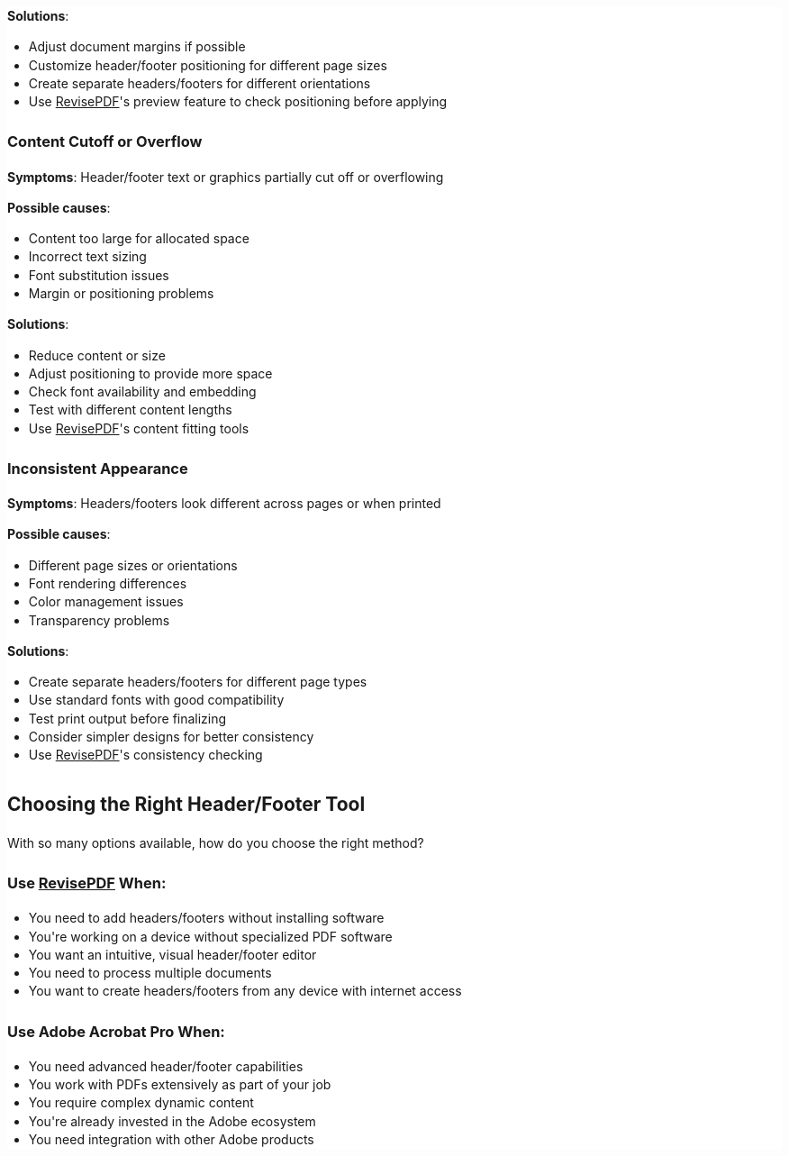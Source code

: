 **Solutions**:
- Adjust document margins if possible
- Customize header/footer positioning for different page sizes
- Create separate headers/footers for different orientations
- Use [RevisePDF](https://www.revisepdf.com)'s preview feature to check positioning before applying

### Content Cutoff or Overflow

**Symptoms**: Header/footer text or graphics partially cut off or overflowing

**Possible causes**:
- Content too large for allocated space
- Incorrect text sizing
- Font substitution issues
- Margin or positioning problems

**Solutions**:
- Reduce content or size
- Adjust positioning to provide more space
- Check font availability and embedding
- Test with different content lengths
- Use [RevisePDF](https://www.revisepdf.com)'s content fitting tools

### Inconsistent Appearance

**Symptoms**: Headers/footers look different across pages or when printed

**Possible causes**:
- Different page sizes or orientations
- Font rendering differences
- Color management issues
- Transparency problems

**Solutions**:
- Create separate headers/footers for different page types
- Use standard fonts with good compatibility
- Test print output before finalizing
- Consider simpler designs for better consistency
- Use [RevisePDF](https://www.revisepdf.com)'s consistency checking

## Choosing the Right Header/Footer Tool

With so many options available, how do you choose the right method?

### Use [RevisePDF](https://www.revisepdf.com) When:
- You need to add headers/footers without installing software
- You're working on a device without specialized PDF software
- You want an intuitive, visual header/footer editor
- You need to process multiple documents
- You want to create headers/footers from any device with internet access

### Use Adobe Acrobat Pro When:
- You need advanced header/footer capabilities
- You work with PDFs extensively as part of your job
- You require complex dynamic content
- You're already invested in the Adobe ecosystem
- You need integration with other Adobe products

